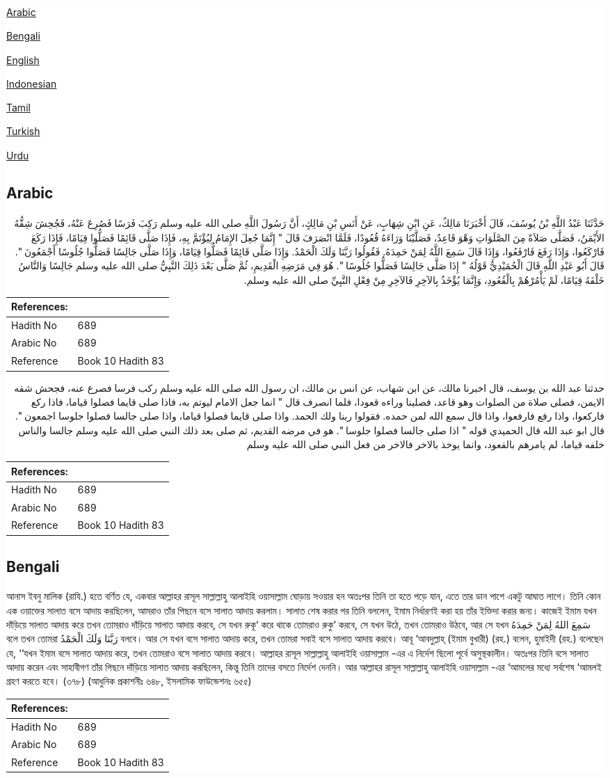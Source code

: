 [Arabic](#arabic)

[Bengali](#bengali)

[English](#english)

[Indonesian](#indonesian)

[Tamil](#tamil)

[Turkish](#turkish)

[Urdu](#urdu)

## Arabic


<div dir="rtl" lang="ar" style={{fontSize:'larger',backgroundColor:'#f8f9fa',padding:20}}>
حَدَّثَنَا عَبْدُ اللَّهِ بْنُ يُوسُفَ، قَالَ أَخْبَرَنَا مَالِكٌ، عَنِ ابْنِ شِهَابٍ، عَنْ أَنَسِ بْنِ مَالِكٍ، أَنَّ رَسُولَ اللَّهِ صلى الله عليه وسلم رَكِبَ فَرَسًا فَصُرِعَ عَنْهُ، فَجُحِشَ شِقُّهُ الأَيْمَنُ، فَصَلَّى صَلاَةً مِنَ الصَّلَوَاتِ وَهْوَ قَاعِدٌ، فَصَلَّيْنَا وَرَاءَهُ قُعُودًا، فَلَمَّا انْصَرَفَ قَالَ ‏"‏ إِنَّمَا جُعِلَ الإِمَامُ لِيُؤْتَمَّ بِهِ، فَإِذَا صَلَّى قَائِمًا فَصَلُّوا قِيَامًا، فَإِذَا رَكَعَ فَارْكَعُوا، وَإِذَا رَفَعَ فَارْفَعُوا، وَإِذَا قَالَ سَمِعَ اللَّهُ لِمَنْ حَمِدَهُ‏.‏ فَقُولُوا رَبَّنَا وَلَكَ الْحَمْدُ‏.‏ وَإِذَا صَلَّى قَائِمًا فَصَلُّوا قِيَامًا، وَإِذَا صَلَّى جَالِسًا فَصَلُّوا جُلُوسًا أَجْمَعُونَ ‏"‏‏.‏ قَالَ أَبُو عَبْدِ اللَّهِ قَالَ الْحُمَيْدِيُّ قَوْلُهُ ‏"‏ إِذَا صَلَّى جَالِسًا فَصَلُّوا جُلُوسًا ‏"‏‏.‏ هُوَ فِي مَرَضِهِ الْقَدِيمِ، ثُمَّ صَلَّى بَعْدَ ذَلِكَ النَّبِيُّ صلى الله عليه وسلم جَالِسًا وَالنَّاسُ خَلْفَهُ قِيَامًا، لَمْ يَأْمُرْهُمْ بِالْقُعُودِ، وَإِنَّمَا يُؤْخَذُ بِالآخِرِ فَالآخِرِ مِنْ فِعْلِ النَّبِيِّ صلى الله عليه وسلم‏.‏
</div>
<div style={{backgroundColor:'#f8f9fa',padding:20, marginBottom: 10}}><table> <thead> <tr> <th>References:</th> <th></th> </tr> </thead> <tbody><tr><td>Hadith No</td><td>689</td></tr><tr><td>Arabic No</td><td>689</td></tr><tr><td>Reference</td><td>Book 10 Hadith 83</td></tr></tbody></table></div>


<div dir="rtl" lang="ar" style={{fontSize:'larger',backgroundColor:'#f8f9fa',padding:20}}>
حدثنا عبد الله بن يوسف، قال اخبرنا مالك، عن ابن شهاب، عن انس بن مالك، ان رسول الله صلى الله عليه وسلم ركب فرسا فصرع عنه، فجحش شقه الايمن، فصلى صلاة من الصلوات وهو قاعد، فصلينا وراءه قعودا، فلما انصرف قال " انما جعل الامام ليوتم به، فاذا صلى قايما فصلوا قياما، فاذا ركع فاركعوا، واذا رفع فارفعوا، واذا قال سمع الله لمن حمده. فقولوا ربنا ولك الحمد. واذا صلى قايما فصلوا قياما، واذا صلى جالسا فصلوا جلوسا اجمعون ". قال ابو عبد الله قال الحميدي قوله " اذا صلى جالسا فصلوا جلوسا ". هو في مرضه القديم، ثم صلى بعد ذلك النبي صلى الله عليه وسلم جالسا والناس خلفه قياما، لم يامرهم بالقعود، وانما يوخذ بالاخر فالاخر من فعل النبي صلى الله عليه وسلم
</div>
<div style={{backgroundColor:'#f8f9fa',padding:20, marginBottom: 10}}><table> <thead> <tr> <th>References:</th> <th></th> </tr> </thead> <tbody><tr><td>Hadith No</td><td>689</td></tr><tr><td>Arabic No</td><td>689</td></tr><tr><td>Reference</td><td>Book 10 Hadith 83</td></tr></tbody></table></div>

## Bengali


<div dir="ltr" lang="bn" style={{fontSize:'larger',backgroundColor:'#f8f9fa',padding:20}}>
আনাস ইবনু মালিক (রাযি.) হতে বর্ণিত যে, একবার আল্লাহর রাসূল সাল্লাল্লাহু আলাইহি ওয়াসাল্লাম ঘোড়ায় সওয়ার হন অতঃপর তিনি তা হতে পড়ে যান, এতে তার ডান পাশে একটু আঘাত লাগে। তিনি কোন এক ওয়াক্তের সালাত বসে আদায় করছিলেন, আমরাও তাঁর পিছনে বসে সালাত আদায় করলাম। সালাত শেষ করার পর তিনি বললেন, ইমাম নির্ধারণই করা হয় তাঁর ইক্তিদা করার জন্য। কাজেই ইমাম যখন দাঁড়িয়ে সালাত আদায় করে তখন তোমরাও দাঁড়িয়ে সালাত আদায় করবে, সে যখন রুকূ‘ করে থাকে তোমরাও রুকু‘ করবে, সে যখন উঠে, তখন তোমরাও উঠবে, আর সে যখন سَمِعَ اللهُ لِمَنْ حَمِدَهُ বলে তখন তোমরা رَبَّنَا وَلَكَ الْحَمْدُ বলবে। আর সে যখন বসে সালাত আদায় করে, তখন তোমরা সবাই বসে সালাত আদায় করবে। আবূ ‘আবদুল্লাহ্ (ইমাম বুখারী) (রহ.) বলেন, হুমাইদী (রহ.) বলেছেন যে, ‘‘যখন ইমাম বসে সালাত আদায় করে, তখন তোমরাও বসে সালাত আদায় করবে। আল্লাহর রাসূল সাল্লাল্লাহু আলাইহি ওয়াসাল্লাম -এর এ নির্দেশ ছিলো পূর্বে অসুস্থকালীন। অতঃপর তিনি বসে সালাত আদায় করেন এবং সাহাবীগণ তাঁর পিছনে দাঁড়িয়ে সালাত আদায় করছিলেন, কিন্তু তিনি তাদের বসতে নির্দেশ দেননি। আর আল্লাহর রাসূল সাল্লাল্লাহু আলাইহি ওয়াসাল্লাম -এর ‘আমলের মধ্যে সর্বশেষ ‘আমলই গ্রহণ করতে হবে। (৩৭৮) (আধুনিক প্রকাশনীঃ ৬৪৮, ইসলামিক ফাউন্ডেশনঃ ৬৫৫)
</div>
<div style={{backgroundColor:'#f8f9fa',padding:20, marginBottom: 10}}><table> <thead> <tr> <th>References:</th> <th></th> </tr> </thead> <tbody><tr><td>Hadith No</td><td>689</td></tr><tr><td>Arabic No</td><td>689</td></tr><tr><td>Reference</td><td>Book 10 Hadith 83</td></tr></tbody></table></div>